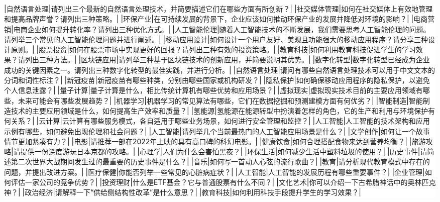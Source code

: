 |自然语言处理|请列出三个最新的自然语言处理技术，并简要描述它们在哪些方面有所创新？|
|社交媒体管理|如何在社交媒体上有效地管理和提高品牌声誉？请列出三种策略。|
|环保产业|在可持续发展的背景下，企业应该如何推动环保产业的发展并降低对环境的影响？|
|电商营销|电商企业如何提升转化率？请列出三种优化方式。|
|人工智能伦理|随着人工智能技术的不断发展，我们需要思考人工智能伦理的问题。请列举三个常见的人工智能伦理问题并进行阐述。|
|移动应用设计|如何设计一个用户友好、美观且功能强大的移动应用程序？请分享三种设计原则。|
|股票投资|如何在股票市场中实现更好的回报？请列出三种有效的投资策略。|
|教育科技|如何利用教育科技促进学生的学习效果？请列出三种方法。|
|区块链应用|请列举三种基于区块链技术的创新应用，并简要说明其优势。|
|数字化转型|数字化转型已经成为企业成功的关键因素之一。请列出三种数字化转型的最佳实践，并进行分析。|
|自然语言处理|请问有哪些自然语言处理技术可以用于中文文本的分词和词性标注？|
|新冠疫苗|新冠疫苗有哪些种类，分别由哪些国家或机构研发？|
|隐私保护|如何确保移动应用程序的隐私保护，以避免个人信息泄露？|
|量子计算|量子计算是什么，相比传统计算机有哪些优势和应用场景？|
|虚拟现实|虚拟现实技术目前的主要应用领域有哪些，未来可能会有哪些发展趋势？|
|机器学习|机器学习的常见算法有哪些，它们在数据挖掘和预测建模方面有何优劣？|
|智能制造|智能制造技术的主要应用领域是什么，如何提高生产效率和质量？|
|氢能源|氢能源在能源转型中扮演着怎样的角色，它的生产和利用与环境保护有何关系？|
|云计算|云计算有哪些服务模式，各自适用于哪些业务场景，如何进行安全管理和监控？|
|人工智能|人工智能的技术架构和应用示例有哪些，如何避免出现伦理和社会问题？|
|人工智能|请列举几个当前最热门的人工智能应用场景是什么？|
|文学创作|如何让一个故事情节更加紧凑有力？|
|电影|请推荐一部在2022年上映的具有高口碑的科幻电影。|
|健康饮食|如何合理搭配食物来达到营养均衡？|
|旅游攻略|请提供一份深度游玩日本京都的攻略。|
|心理学|人们为什么会害怕黑夜？|
|环保生活|如何减少生活中塑料垃圾的使用？|
|历史事件|请简述第二次世界大战期间发生过的最重要的历史事件是什么？|
|音乐|如何写一首动人心弦的流行歌曲？|
|教育|请分析现代教育模式中存在的问题，并提出改进方案。|
|医疗保健|你能否列举一些常见的心脏病症状？|
|人工智能|人工智能的发展历程有哪些重要事件？|
|企业管理|如何评估一家公司的竞争优势？|
|投资理财|什么是ETF基金？它与普通股票有什么不同？|
|文化艺术|你可以介绍一下古希腊神话中的奥林匹克神？|
|政治经济|请解释一下“供给侧结构性改革”是什么意思？|
|教育科技|如何利用科技手段提升学生的学习效果？|